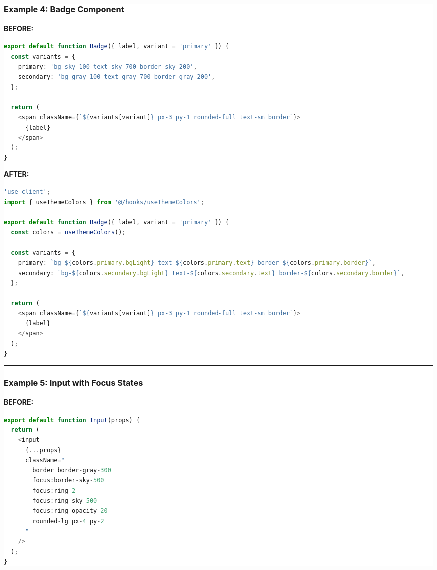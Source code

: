 
### Example 4: Badge Component

**BEFORE:**
```typescript
export default function Badge({ label, variant = 'primary' }) {
  const variants = {
    primary: 'bg-sky-100 text-sky-700 border-sky-200',
    secondary: 'bg-gray-100 text-gray-700 border-gray-200',
  };
  
  return (
    <span className={`${variants[variant]} px-3 py-1 rounded-full text-sm border`}>
      {label}
    </span>
  );
}
```

**AFTER:**
```typescript
'use client';
import { useThemeColors } from '@/hooks/useThemeColors';

export default function Badge({ label, variant = 'primary' }) {
  const colors = useThemeColors();
  
  const variants = {
    primary: `bg-${colors.primary.bgLight} text-${colors.primary.text} border-${colors.primary.border}`,
    secondary: `bg-${colors.secondary.bgLight} text-${colors.secondary.text} border-${colors.secondary.border}`,
  };
  
  return (
    <span className={`${variants[variant]} px-3 py-1 rounded-full text-sm border`}>
      {label}
    </span>
  );
}
```

---

### Example 5: Input with Focus States

**BEFORE:**
```typescript
export default function Input(props) {
  return (
    <input
      {...props}
      className="
        border border-gray-300
        focus:border-sky-500
        focus:ring-2
        focus:ring-sky-500
        focus:ring-opacity-20
        rounded-lg px-4 py-2
      "
    />
  );
}
```
